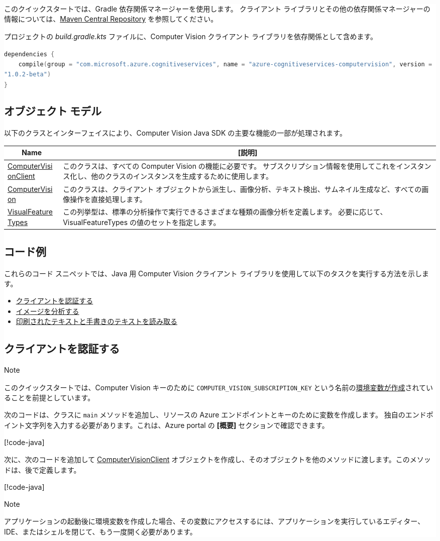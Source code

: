 このクイックスタートでは、Gradle 依存関係マネージャーを使用します。 クライアント ライブラリとその他の依存関係マネージャーの情報については、[Maven Central Repository](https://search.maven.org/artifact/com.microsoft.azure.cognitiveservices/azure-cognitiveservices-textanalytics/) を参照してください。

プロジェクトの *build.gradle.kts* ファイルに、Computer Vision クライアント ライブラリを依存関係として含めます。

```kotlin
dependencies {
    compile(group = "com.microsoft.azure.cognitiveservices", name = "azure-cognitiveservices-computervision", version = "1.0.2-beta")
}
```

## <a name="object-model"></a>オブジェクト モデル

以下のクラスとインターフェイスにより、Computer Vision Java SDK の主要な機能の一部が処理されます。

|Name|[説明]|
|---|---|
| [ComputerVisionClient](https://docs.microsoft.com/java/api/com.microsoft.azure.cognitiveservices.vision.computervision.computervisionclient?view=azure-java-stable) | このクラスは、すべての Computer Vision の機能に必要です。 サブスクリプション情報を使用してこれをインスタンス化し、他のクラスのインスタンスを生成するために使用します。|
|[ComputerVision](https://docs.microsoft.com/java/api/com.microsoft.azure.cognitiveservices.vision.computervision.computervision?view=azure-java-stable)| このクラスは、クライアント オブジェクトから派生し、画像分析、テキスト検出、サムネイル生成など、すべての画像操作を直接処理します。|
|[VisualFeatureTypes](https://docs.microsoft.com/java/api/com.microsoft.azure.cognitiveservices.vision.computervision.models.visualfeaturetypes?view=azure-java-stable)| この列挙型は、標準の分析操作で実行できるさまざまな種類の画像分析を定義します。 必要に応じて、VisualFeatureTypes の値のセットを指定します。 |

## <a name="code-examples"></a>コード例

これらのコード スニペットでは、Java 用 Computer Vision クライアント ライブラリを使用して以下のタスクを実行する方法を示します。

* [クライアントを認証する](#authenticate-the-client)
* [イメージを分析する](#analyze-an-image)
* [印刷されたテキストと手書きのテキストを読み取る](#read-printed-and-handwritten-text)

## <a name="authenticate-the-client"></a>クライアントを認証する

> [!NOTE]
> このクイックスタートでは、Computer Vision キーのために `COMPUTER_VISION_SUBSCRIPTION_KEY` という名前の[環境変数が作成](https://docs.microsoft.com/azure/cognitive-services/cognitive-services-apis-create-account#configure-an-environment-variable-for-authentication)されていることを前提としています。

次のコードは、クラスに `main` メソッドを追加し、リソースの Azure エンドポイントとキーのために変数を作成します。 独自のエンドポイント文字列を入力する必要があります。これは、Azure portal の **[概要]** セクションで確認できます。 

[!code-java[](~/cognitive-services-quickstart-code/java/ComputerVision/src/main/java/ComputerVisionQuickstart.java?name=snippet_mainvars)]

次に、次のコードを追加して [ComputerVisionClient](https://docs.microsoft.com/java/api/com.microsoft.azure.cognitiveservices.vision.computervision.computervisionclient?view=azure-java-stable) オブジェクトを作成し、そのオブジェクトを他のメソッドに渡します。このメソッドは、後で定義します。

[!code-java[](~/cognitive-services-quickstart-code/java/ComputerVision/src/main/java/ComputerVisionQuickstart.java?name=snippet_client)]

> [!NOTE]
> アプリケーションの起動後に環境変数を作成した場合、その変数にアクセスするには、アプリケーションを実行しているエディター、IDE、またはシェルを閉じて、もう一度開く必要があります。
